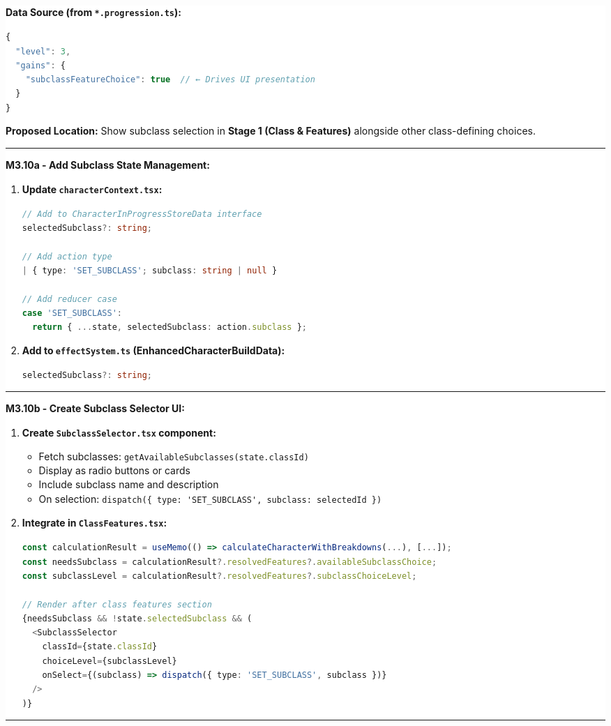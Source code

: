**Data Source (from `*.progression.ts`):**
```typescript
{
  "level": 3,
  "gains": {
    "subclassFeatureChoice": true  // ← Drives UI presentation
  }
}
```

**Proposed Location:** Show subclass selection in **Stage 1 (Class & Features)** alongside other class-defining choices.

---

**M3.10a - Add Subclass State Management:**

1. **Update `characterContext.tsx`:**
   ```typescript
   // Add to CharacterInProgressStoreData interface
   selectedSubclass?: string;
   
   // Add action type
   | { type: 'SET_SUBCLASS'; subclass: string | null }
   
   // Add reducer case
   case 'SET_SUBCLASS':
     return { ...state, selectedSubclass: action.subclass };
   ```

2. **Add to `effectSystem.ts` (EnhancedCharacterBuildData):**
   ```typescript
   selectedSubclass?: string;
   ```

---

**M3.10b - Create Subclass Selector UI:**

1. **Create `SubclassSelector.tsx` component:**
   - Fetch subclasses: `getAvailableSubclasses(state.classId)`
   - Display as radio buttons or cards
   - Include subclass name and description
   - On selection: `dispatch({ type: 'SET_SUBCLASS', subclass: selectedId })`

2. **Integrate in `ClassFeatures.tsx`:**
   ```typescript
   const calculationResult = useMemo(() => calculateCharacterWithBreakdowns(...), [...]);
   const needsSubclass = calculationResult?.resolvedFeatures?.availableSubclassChoice;
   const subclassLevel = calculationResult?.resolvedFeatures?.subclassChoiceLevel;
   
   // Render after class features section
   {needsSubclass && !state.selectedSubclass && (
     <SubclassSelector 
       classId={state.classId} 
       choiceLevel={subclassLevel}
       onSelect={(subclass) => dispatch({ type: 'SET_SUBCLASS', subclass })}
     />
   )}
   ```

---